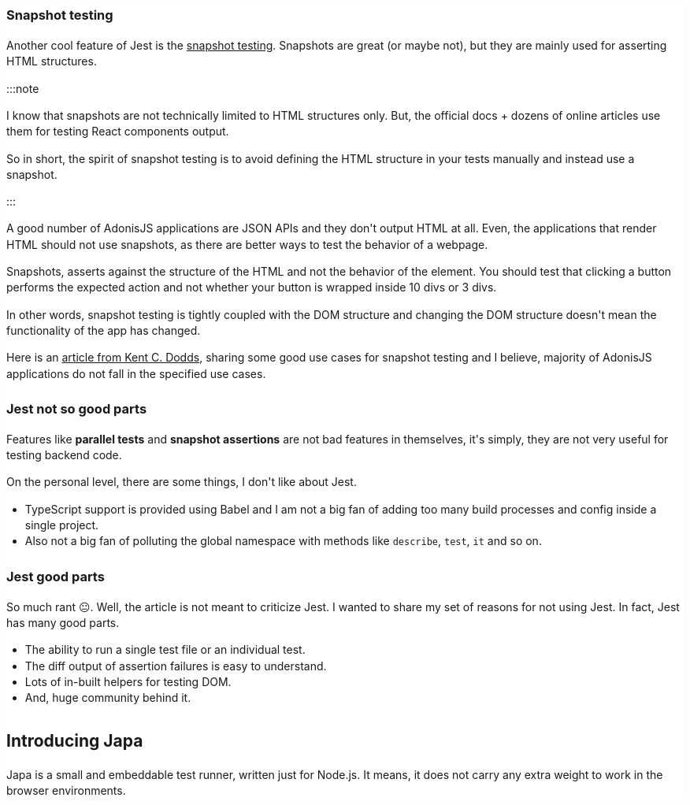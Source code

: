 ### Snapshot testing

Another cool feature of Jest is the [snapshot testing](https://jestjs.io/docs/en/snapshot-testing). Snapshots are great (or maybe not), but they are mainly used for asserting HTML structures.

:::note

I know that snapshots are not technically limited to HTML structures only. But, the official docs + dozens of online articles use them for testing React components output.

So in short, the spirit of snapshot testing is to avoid defining the HTML structure in your tests manually and instead use a snapshot.

:::

A good number of AdonisJS applications are JSON APIs and they don't output HTML at all. Even, the applications that render HTML should not use snapshots, as there are better ways to test the behavior of a webpage.

Snapshots, asserts against the structure of the HTML and not the behavior of the element. You should test that clicking a button performs the expected action and not whether your button is wrapped inside 10 divs or 3 divs.

In other words, snapshot testing is tightly coupled with the DOM structure and changing the DOM structure doesn't mean the functionality of the app has changed.

Here is an [article from Kent C. Dodds](https://kentcdodds.com/blog/effective-snapshot-testing), sharing some good use cases for snapshot testing and I believe, majority of AdonisJS applications do not fall in the specified use cases.

### Jest not so good parts

Features like **parallel tests** and **snapshot assertions** are not bad features in themselves, it's simply, they are not very useful for testing backend code.

On the personal level, there are some things, I don't like about Jest.

- TypeScript support is provided using Babel and I am not a big fan of adding too many build processes and config inside a single project.
- Also not a big fan of polluting the global namespace with methods like `describe`, `test`, `it` and so on.

### Jest good parts

So much rant 😐. Well, the article is not meant to criticize Jest. I wanted to share my set of reasons for not using Jest. In fact, Jest has many good parts.

- The ability to run a single test file or an individual test.
- The diff output of assertion failures is easy to understand.
- Lots of in-built helpers for testing DOM.
- And, huge community behind it.

## Introducing Japa

Japa is a small and embeddable test runner, written just for Node.js. It means, it does not carry any extra weight to work in the browser environments.
